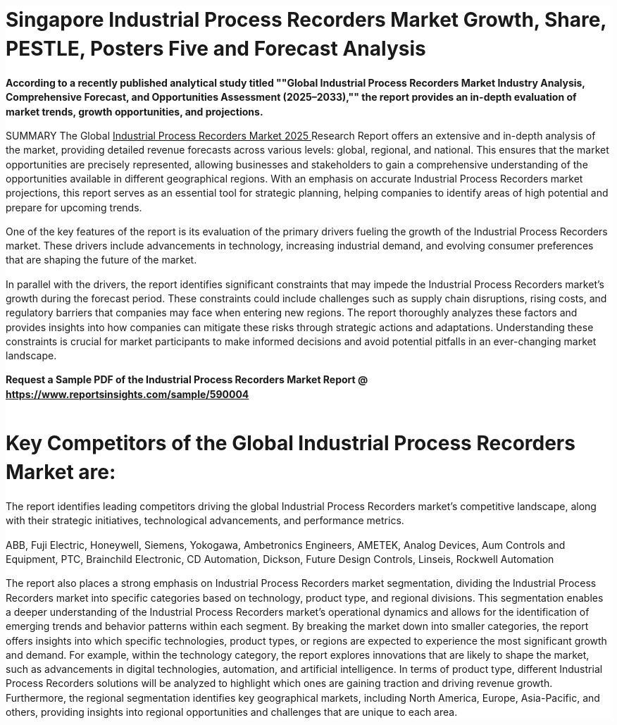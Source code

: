 # Singapore Industrial Process Recorders Market Growth, Share, PESTLE, Posters Five and Forecast Analysis

<strong>According to a recently published analytical study titled ""Global Industrial Process Recorders Market Industry Analysis, Comprehensive Forecast, and Opportunities Assessment (2025–2033),"" the report provides an in-depth evaluation of market trends, growth opportunities, and projections.</strong>

SUMMARY The Global <a href=https://www.reportsinsights.com/sample/590004>Industrial Process Recorders Market 2025 </a> Research Report offers an extensive and in-depth analysis of the market, providing detailed revenue forecasts across various levels: global, regional, and national. This ensures that the market opportunities are precisely represented, allowing businesses and stakeholders to gain a comprehensive understanding of the opportunities available in different geographical regions. With an emphasis on accurate Industrial Process Recorders market projections, this report serves as an essential tool for strategic planning, helping companies to identify areas of high potential and prepare for upcoming trends.

One of the key features of the report is its evaluation of the primary drivers fueling the growth of the Industrial Process Recorders market. These drivers include advancements in technology, increasing industrial demand, and evolving consumer preferences that are shaping the future of the market. 

In parallel with the drivers, the report identifies significant constraints that may impede the Industrial Process Recorders market’s growth during the forecast period. These constraints could include challenges such as supply chain disruptions, rising costs, and regulatory barriers that companies may face when entering new regions. The report thoroughly analyzes these factors and provides insights into how companies can mitigate these risks through strategic actions and adaptations. Understanding these constraints is crucial for market participants to make informed decisions and avoid potential pitfalls in an ever-changing market landscape.

<strong>Request a Sample PDF of the Industrial Process Recorders Market Report </strong><strong>@<a href=https://www.reportsinsights.com/sample/590004> https://www.reportsinsights.com/sample/590004</a></strong></font>

# <strong>Key Competitors of the Global Industrial Process Recorders Market are:</strong>

The report identifies leading competitors driving the global Industrial Process Recorders market’s competitive landscape, along with their strategic initiatives, technological advancements, and performance metrics.

ABB, Fuji Electric, Honeywell, Siemens, Yokogawa, Ambetronics Engineers, AMETEK, Analog Devices, Aum Controls and Equipment, PTC, Brainchild Electronic, CD Automation, Dickson, Future Design Controls, Linseis, Rockwell Automation

The report also places a strong emphasis on Industrial Process Recorders market segmentation, dividing the Industrial Process Recorders market into specific categories based on technology, product type, and regional divisions. This segmentation enables a deeper understanding of the Industrial Process Recorders market’s operational dynamics and allows for the identification of emerging trends and behavior patterns within each segment. By breaking the market down into smaller categories, the report offers insights into which specific technologies, product types, or regions are expected to experience the most significant growth and demand. For example, within the technology category, the report explores innovations that are likely to shape the market, such as advancements in digital technologies, automation, and artificial intelligence. In terms of product type, different Industrial Process Recorders solutions will be analyzed to highlight which ones are gaining traction and driving revenue growth. Furthermore, the regional segmentation identifies key geographical markets, including North America, Europe, Asia-Pacific, and others, providing insights into regional opportunities and challenges that are unique to each area.
